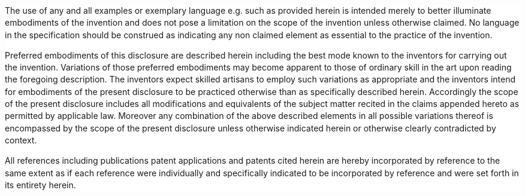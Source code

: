 The use of any and all examples or exemplary language e.g. such as provided herein is intended merely to better illuminate embodiments of the invention and does not pose a limitation on the scope of the invention unless otherwise claimed. No language in the specification should be construed as indicating any non claimed element as essential to the practice of the invention.

Preferred embodiments of this disclosure are described herein including the best mode known to the inventors for carrying out the invention. Variations of those preferred embodiments may become apparent to those of ordinary skill in the art upon reading the foregoing description. The inventors expect skilled artisans to employ such variations as appropriate and the inventors intend for embodiments of the present disclosure to be practiced otherwise than as specifically described herein. Accordingly the scope of the present disclosure includes all modifications and equivalents of the subject matter recited in the claims appended hereto as permitted by applicable law. Moreover any combination of the above described elements in all possible variations thereof is encompassed by the scope of the present disclosure unless otherwise indicated herein or otherwise clearly contradicted by context.

All references including publications patent applications and patents cited herein are hereby incorporated by reference to the same extent as if each reference were individually and specifically indicated to be incorporated by reference and were set forth in its entirety herein.

